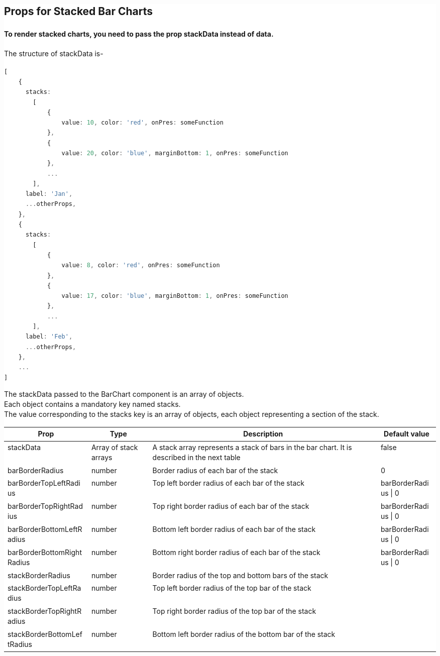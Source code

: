 ## Props for Stacked Bar Charts

#### To render stacked charts, you need to pass the prop stackData instead of data.

The structure of stackData is-

```ts
[
    {
      stacks:
        [
            {
                value: 10, color: 'red', onPres: someFunction
            },
            {
                value: 20, color: 'blue', marginBottom: 1, onPres: someFunction
            },
            ...
        ],
      label: 'Jan',
      ...otherProps,
    },
    {
      stacks:
        [
            {
                value: 8, color: 'red', onPres: someFunction
            },
            {
                value: 17, color: 'blue', marginBottom: 1, onPres: someFunction
            },
            ...
        ],
      label: 'Feb',
      ...otherProps,
    },
    ...
]
```

The stackData passed to the BarChart component is an array of objects.\
Each object contains a mandatory key named stacks.\
The value corresponding to the stacks key is an array of objects, each object representing a section of the stack.

| Prop                             | Type                  | Description                                                                                                               | Default value        |
| -------------------------------- | --------------------- | ------------------------------------------------------------------------------------------------------------------------- | -------------------- |
| stackData                        | Array of stack arrays | A stack array represents a stack of bars in the bar chart. It is described in the next table                              | false                |
| barBorderRadius                  | number                | Border radius of each bar of the stack                                                                                    | 0                    |
| barBorderTopLeftRadius           | number                | Top left border radius of each bar of the stack                                                                           | barBorderRadius \| 0 |
| barBorderTopRightRadius          | number                | Top right border radius of each bar of the stack                                                                          | barBorderRadius \| 0 |
| barBorderBottomLeftRadius        | number                | Bottom left border radius of each bar of the stack                                                                        | barBorderRadius \| 0 |
| barBorderBottomRightRadius       | number                | Bottom right border radius of each bar of the stack                                                                       | barBorderRadius \| 0 |
| stackBorderRadius                | number                | Border radius of the top and bottom bars of the stack                                                                     |
| stackBorderTopLeftRadius         | number                | Top left border radius of the top bar of the stack                                                                        |
| stackBorderTopRightRadius        | number                | Top right border radius of the top bar of the stack                                                                       |
| stackBorderBottomLeftRadius      | number                | Bottom left border radius of the bottom bar of the stack                                                                  |